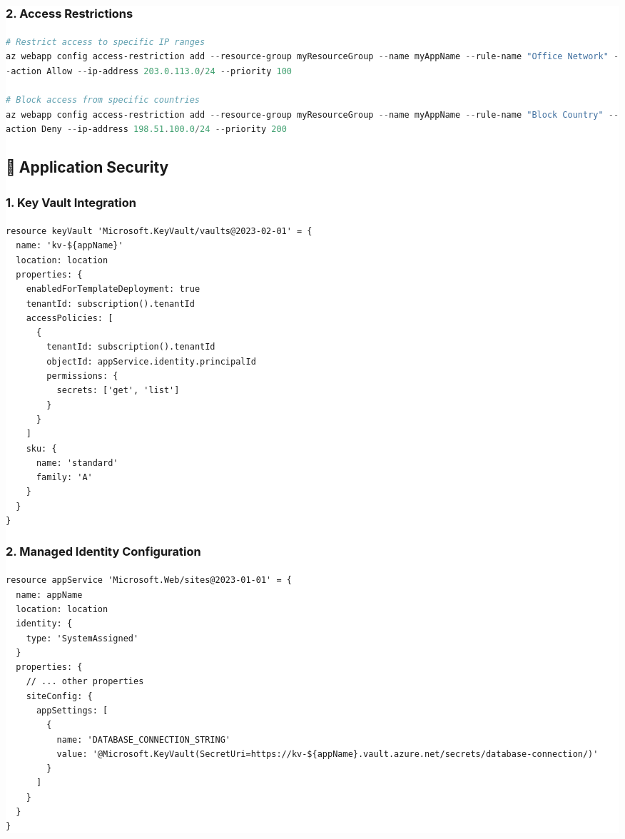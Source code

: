 ### 2. Access Restrictions
```powershell
# Restrict access to specific IP ranges
az webapp config access-restriction add --resource-group myResourceGroup --name myAppName --rule-name "Office Network" --action Allow --ip-address 203.0.113.0/24 --priority 100

# Block access from specific countries
az webapp config access-restriction add --resource-group myResourceGroup --name myAppName --rule-name "Block Country" --action Deny --ip-address 198.51.100.0/24 --priority 200
```

## 🔐 Application Security

### 1. Key Vault Integration
```bicep
resource keyVault 'Microsoft.KeyVault/vaults@2023-02-01' = {
  name: 'kv-${appName}'
  location: location
  properties: {
    enabledForTemplateDeployment: true
    tenantId: subscription().tenantId
    accessPolicies: [
      {
        tenantId: subscription().tenantId
        objectId: appService.identity.principalId
        permissions: {
          secrets: ['get', 'list']
        }
      }
    ]
    sku: {
      name: 'standard'
      family: 'A'
    }
  }
}
```

### 2. Managed Identity Configuration
```bicep
resource appService 'Microsoft.Web/sites@2023-01-01' = {
  name: appName
  location: location
  identity: {
    type: 'SystemAssigned'
  }
  properties: {
    // ... other properties
    siteConfig: {
      appSettings: [
        {
          name: 'DATABASE_CONNECTION_STRING'
          value: '@Microsoft.KeyVault(SecretUri=https://kv-${appName}.vault.azure.net/secrets/database-connection/)'
        }
      ]
    }
  }
}
```
